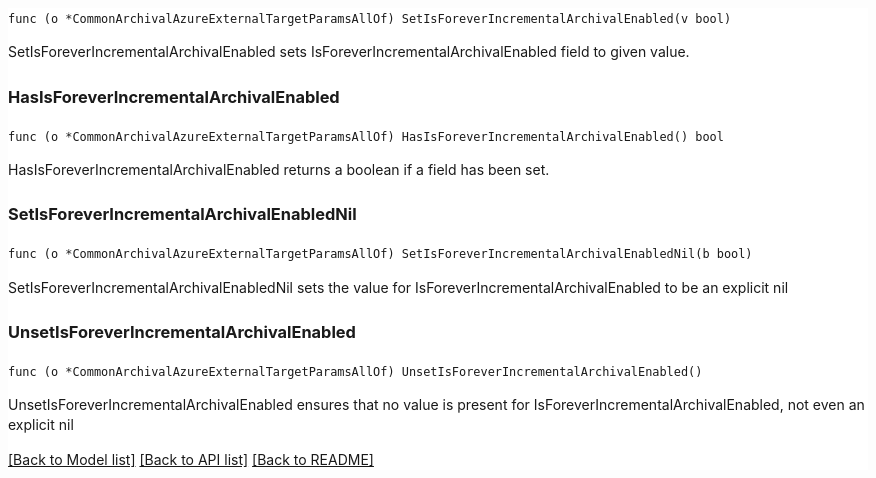 `func (o *CommonArchivalAzureExternalTargetParamsAllOf) SetIsForeverIncrementalArchivalEnabled(v bool)`

SetIsForeverIncrementalArchivalEnabled sets IsForeverIncrementalArchivalEnabled field to given value.

### HasIsForeverIncrementalArchivalEnabled

`func (o *CommonArchivalAzureExternalTargetParamsAllOf) HasIsForeverIncrementalArchivalEnabled() bool`

HasIsForeverIncrementalArchivalEnabled returns a boolean if a field has been set.

### SetIsForeverIncrementalArchivalEnabledNil

`func (o *CommonArchivalAzureExternalTargetParamsAllOf) SetIsForeverIncrementalArchivalEnabledNil(b bool)`

 SetIsForeverIncrementalArchivalEnabledNil sets the value for IsForeverIncrementalArchivalEnabled to be an explicit nil

### UnsetIsForeverIncrementalArchivalEnabled
`func (o *CommonArchivalAzureExternalTargetParamsAllOf) UnsetIsForeverIncrementalArchivalEnabled()`

UnsetIsForeverIncrementalArchivalEnabled ensures that no value is present for IsForeverIncrementalArchivalEnabled, not even an explicit nil

[[Back to Model list]](../README.md#documentation-for-models) [[Back to API list]](../README.md#documentation-for-api-endpoints) [[Back to README]](../README.md)


